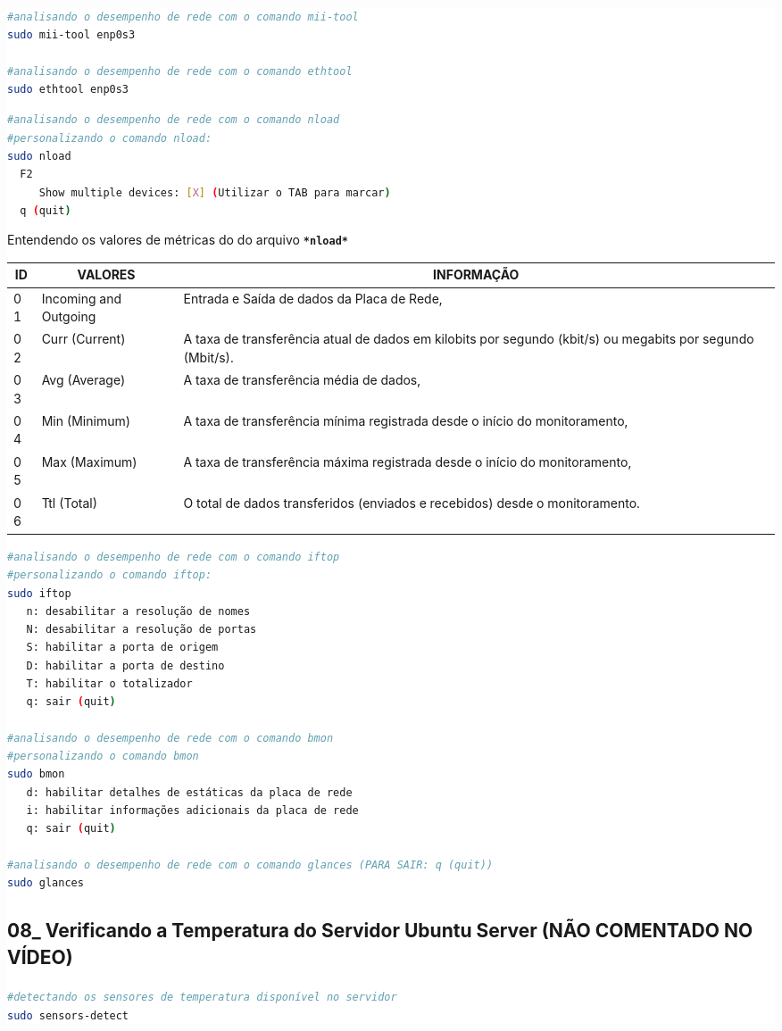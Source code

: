 ```bash
#analisando o desempenho de rede com o comando mii-tool
sudo mii-tool enp0s3

#analisando o desempenho de rede com o comando ethtool
sudo ethtool enp0s3
```
```bash
#analisando o desempenho de rede com o comando nload
#personalizando o comando nload:
sudo nload
  F2
     Show multiple devices: [X] (Utilizar o TAB para marcar)
  q (quit)
```

Entendendo os valores de métricas do do arquivo __`*nload*`__

| ID | VALORES | INFORMAÇÃO|
|----|---------|-----------|
| 01 | Incoming and Outgoing | Entrada e Saída de dados da Placa de Rede, |
| 02 | Curr (Current) | A taxa de transferência atual de dados em kilobits por segundo (kbit/s) ou megabits por segundo (Mbit/s). |
| 03 | Avg (Average) | A taxa de transferência média de dados, |
| 04 | Min (Minimum) | A taxa de transferência mínima registrada desde o início do monitoramento, |
| 05 | Max (Maximum) | A taxa de transferência máxima registrada desde o início do monitoramento, |
| 06 | Ttl (Total) | O total de dados transferidos (enviados e recebidos) desde o monitoramento. |

```bash
#analisando o desempenho de rede com o comando iftop
#personalizando o comando iftop:
sudo iftop
   n: desabilitar a resolução de nomes
   N: desabilitar a resolução de portas
   S: habilitar a porta de origem
   D: habilitar a porta de destino
   T: habilitar o totalizador
   q: sair (quit)

#analisando o desempenho de rede com o comando bmon
#personalizando o comando bmon
sudo bmon
   d: habilitar detalhes de estáticas da placa de rede
   i: habilitar informações adicionais da placa de rede
   q: sair (quit)

#analisando o desempenho de rede com o comando glances (PARA SAIR: q (quit))
sudo glances
```

## 08_ Verificando a Temperatura do Servidor Ubuntu Server (NÃO COMENTADO NO VÍDEO)
```bash
#detectando os sensores de temperatura disponível no servidor
sudo sensors-detect
```
